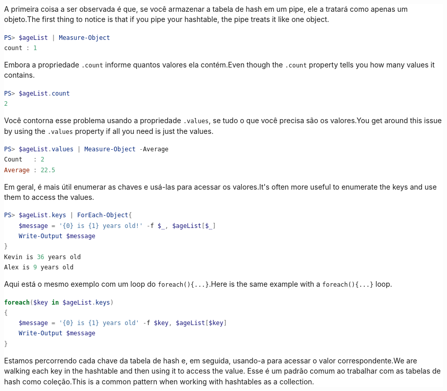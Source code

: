 <span data-ttu-id="8a1e3-156">A primeira coisa a ser observada é que, se você armazenar a tabela de hash em um pipe, ele a tratará como apenas um objeto.</span><span class="sxs-lookup"><span data-stu-id="8a1e3-156">The first thing to notice is that if you pipe your hashtable, the pipe treats it like one object.</span></span>

```powershell
PS> $ageList | Measure-Object
count : 1
```

<span data-ttu-id="8a1e3-157">Embora a propriedade `.count` informe quantos valores ela contém.</span><span class="sxs-lookup"><span data-stu-id="8a1e3-157">Even though the `.count` property tells you how many values it contains.</span></span>

```powershell
PS> $ageList.count
2
```

<span data-ttu-id="8a1e3-158">Você contorna esse problema usando a propriedade `.values`, se tudo o que você precisa são os valores.</span><span class="sxs-lookup"><span data-stu-id="8a1e3-158">You get around this issue by using the `.values` property if all you need is just the values.</span></span>

```powershell
PS> $ageList.values | Measure-Object -Average
Count   : 2
Average : 22.5
```

<span data-ttu-id="8a1e3-159">Em geral, é mais útil enumerar as chaves e usá-las para acessar os valores.</span><span class="sxs-lookup"><span data-stu-id="8a1e3-159">It's often more useful to enumerate the keys and use them to access the values.</span></span>

```powershell
PS> $ageList.keys | ForEach-Object{
    $message = '{0} is {1} years old!' -f $_, $ageList[$_]
    Write-Output $message
}
Kevin is 36 years old
Alex is 9 years old
```

<span data-ttu-id="8a1e3-160">Aqui está o mesmo exemplo com um loop do `foreach(){...}`.</span><span class="sxs-lookup"><span data-stu-id="8a1e3-160">Here is the same example with a `foreach(){...}` loop.</span></span>

```powershell
foreach($key in $ageList.keys)
{
    $message = '{0} is {1} years old' -f $key, $ageList[$key]
    Write-Output $message
}
```

<span data-ttu-id="8a1e3-161">Estamos percorrendo cada chave da tabela de hash e, em seguida, usando-a para acessar o valor correspondente.</span><span class="sxs-lookup"><span data-stu-id="8a1e3-161">We are walking each key in the hashtable and then using it to access the value.</span></span> <span data-ttu-id="8a1e3-162">Esse é um padrão comum ao trabalhar com as tabelas de hash como coleção.</span><span class="sxs-lookup"><span data-stu-id="8a1e3-162">This is a common pattern when working with hashtables as a collection.</span></span>


[versão original]: https://powershellexplained.com/2016-11-06-powershell-hashtable-everything-you-wanted-to-know-about/
[original version]: https://powershellexplained.com/2016-11-06-powershell-hashtable-everything-you-wanted-to-know-about/
[powershellexplained.com]: https://powershellexplained.com/
[@KevinMarquette]: https://twitter.com/KevinMarquette
[tabelas de hash]: /powershell/module/microsoft.powershell.core/about/about_hash_tables
[hashtables]: /powershell/module/microsoft.powershell.core/about/about_hash_tables
[matrizes]: /powershell/module/microsoft.powershell.core/about/about_arrays
[arrays]: /powershell/module/microsoft.powershell.core/about/about_arrays
[Se o desempenho for importante, teste-o]: https://github.com/PoshCode/PowerShellPracticeAndStyle/blob/master/Best-Practices/Performance.md
[If performance matters, test it]: https://github.com/PoshCode/PowerShellPracticeAndStyle/blob/master/Best-Practices/Performance.md
[fracionamento]: /powershell/module/microsoft.powershell.core/about/about_splatting
[splatting]: /powershell/module/microsoft.powershell.core/about/about_splatting
[pscustomobject]: everything-about-pscustomobject.md
[JavaScriptSerializer]: /dotnet/api/system.web.script.serialization.javascriptserializer?view=netframework-4.8&preserve-view=true
[PSBoundParameters]: https://tommymaynard.com/the-psboundparameters-automatic-variable-2016/
[about_Automatic_Variables]: /powershell/module/microsoft.powershell.core/about/about_automatic_variables
[Padrões automáticos]: https://www.simple-talk.com/sysadmin/PowerShell/PowerShell-time-saver-automatic-defaults/
[Automatic Defaults]: https://www.simple-talk.com/sysadmin/PowerShell/PowerShell-time-saver-automatic-defaults/
[Michael Sorens]: http://cleancode.sourceforge.net/wwwdoc/about.html